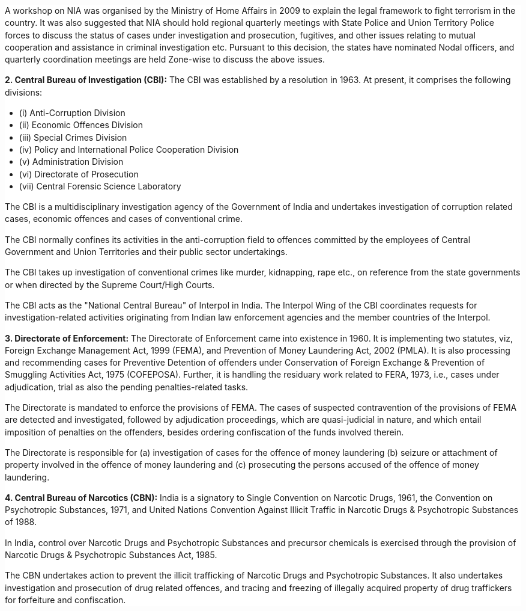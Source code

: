 A workshop on NIA was organised by the Ministry of Home Affairs in 2009 to explain the legal framework to fight terrorism in the country. It was also suggested that NIA should hold regional quarterly meetings with State Police and Union Territory Police forces to discuss the status of cases under investigation and prosecution, fugitives, and other issues relating to mutual cooperation and assistance in criminal investigation etc. Pursuant to this decision, the states have nominated Nodal officers, and quarterly coordination meetings are held Zone-wise to discuss the above issues.

**2. Central Bureau of Investigation (CBI):** The CBI was established by a resolution in 1963. At present, it comprises the following divisions:

- (i) Anti-Corruption Division
- (ii) Economic Offences Division
- (iii) Special Crimes Division
- (iv) Policy and International Police Cooperation Division
- (v) Administration Division
- (vi) Directorate of Prosecution
- (vii) Central Forensic Science Laboratory

The CBI is a multidisciplinary investigation agency of the Government of India and undertakes investigation of corruption related cases, economic offences and cases of conventional crime.

The CBI normally confines its activities in the anti-corruption field to offences committed by the employees of Central Government and Union Territories and their public sector undertakings.

The CBI takes up investigation of conventional crimes like murder, kidnapping, rape etc., on reference from the state governments or when directed by the Supreme Court/High Courts.

The CBI acts as the "National Central Bureau" of Interpol in India. The Interpol Wing of the CBI coordinates requests for investigation-related activities originating from Indian law enforcement agencies and the member countries of the Interpol.

**3. Directorate of Enforcement:** The Directorate of Enforcement came into existence in 1960. It is implementing two statutes, viz, Foreign Exchange Management Act, 1999 (FEMA), and Prevention of Money Laundering Act, 2002 (PMLA). It is also processing and recommending cases for Preventive Detention of offenders under Conservation of Foreign Exchange & Prevention of Smuggling Activities Act, 1975 (COFEPOSA). Further, it is handling the residuary work related to FERA, 1973, i.e., cases under adjudication, trial as also the pending penalties-related tasks.

The Directorate is mandated to enforce the provisions of FEMA. The cases of suspected contravention of the provisions of FEMA are detected and investigated, followed by adjudication proceedings, which are quasi-judicial in nature, and which entail imposition of penalties on the offenders, besides ordering confiscation of the funds involved therein.

The Directorate is responsible for (a) investigation of cases for the offence of money laundering (b) seizure or attachment of property involved in the offence of money laundering and (c) prosecuting the persons accused of the offence of money laundering.

**4. Central Bureau of Narcotics (CBN):** India is a signatory to Single Convention on Narcotic Drugs, 1961, the Convention on Psychotropic Substances, 1971, and United Nations Convention Against Illicit Traffic in Narcotic Drugs & Psychotropic Substances of 1988.

In India, control over Narcotic Drugs and Psychotropic Substances and precursor chemicals is exercised through the provision of Narcotic Drugs & Psychotropic Substances Act, 1985.

The CBN undertakes action to prevent the illicit trafficking of Narcotic Drugs and Psychotropic Substances. It also undertakes investigation and prosecution of drug related offences, and tracing and freezing of illegally acquired property of drug traffickers for forfeiture and confiscation.
